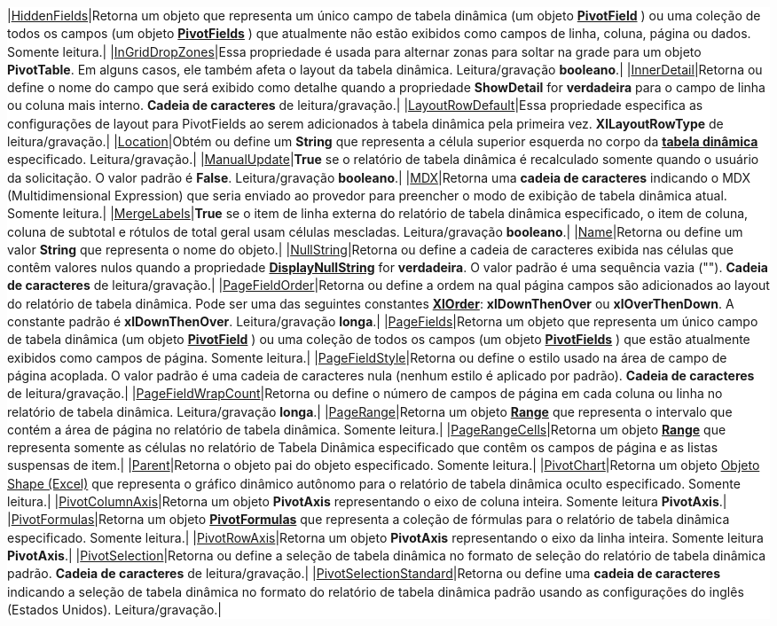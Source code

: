 |[HiddenFields](f59f471f-5ce9-fa81-ab37-91eb78666870.md)|Retorna um objeto que representa um único campo de tabela dinâmica (um objeto  **[PivotField](52784960-e2da-b43a-1e37-2d4dae61c6d8.md)** ) ou uma coleção de todos os campos (um objeto **[PivotFields](018d4cea-09ea-d4be-baef-5fd55062935b.md)** ) que atualmente não estão exibidos como campos de linha, coluna, página ou dados. Somente leitura.|
|[InGridDropZones](464e175b-8333-a693-da1e-a2ccf7632fca.md)|Essa propriedade é usada para alternar zonas para soltar na grade para um objeto  **PivotTable**. Em alguns casos, ele também afeta o layout da tabela dinâmica. Leitura/gravação **booleano**.|
|[InnerDetail](385449ab-fbe2-8b69-374e-a5d374a3f76f.md)|Retorna ou define o nome do campo que será exibido como detalhe quando a propriedade  **ShowDetail** for **verdadeira** para o campo de linha ou coluna mais interno. **Cadeia de caracteres** de leitura/gravação.|
|[LayoutRowDefault](ed11ec86-5d2a-5f8d-50aa-c781e3a3fa4b.md)|Essa propriedade especifica as configurações de layout para PivotFields ao serem adicionados à tabela dinâmica pela primeira vez.  **XlLayoutRowType** de leitura/gravação.|
|[Location](53d90d66-cf29-299d-eb71-dcc0169051eb.md)|Obtém ou define um  **String** que representa a célula superior esquerda no corpo da **[tabela dinâmica](a9c1d4a0-78a9-f9a6-6daf-91cb63e45842.md)** especificado. Leitura/gravação.|
|[ManualUpdate](7686a4d0-720c-949a-d6a1-ba2fdea82340.md)|**True** se o relatório de tabela dinâmica é recalculado somente quando o usuário da solicitação. O valor padrão é **False**. Leitura/gravação **booleano**.|
|[MDX](50a211c9-4b46-568c-5313-fd093d99a140.md)|Retorna uma  **cadeia de caracteres** indicando o MDX (Multidimensional Expression) que seria enviado ao provedor para preencher o modo de exibição de tabela dinâmica atual. Somente leitura.|
|[MergeLabels](2c658f34-1ec5-e1c8-59f7-b4401efc2646.md)|**True** se o item de linha externa do relatório de tabela dinâmica especificado, o item de coluna, coluna de subtotal e rótulos de total geral usam células mescladas. Leitura/gravação **booleano**.|
|[Name](7a0e9c93-7105-b779-7f0b-ff33d577e7c7.md)|Retorna ou define um valor  **String** que representa o nome do objeto.|
|[NullString](f9d678d1-5e9f-8d3b-1f9a-73e8679ae499.md)|Retorna ou define a cadeia de caracteres exibida nas células que contêm valores nulos quando a propriedade  **[DisplayNullString](ad2ce480-9fc9-d069-5526-4f819e236967.md)** for **verdadeira**. O valor padrão é uma sequência vazia (""). **Cadeia de caracteres** de leitura/gravação.|
|[PageFieldOrder](0c8a6473-f2ee-f357-b840-aaf61cee1fa0.md)|Retorna ou define a ordem na qual página campos são adicionados ao layout do relatório de tabela dinâmica. Pode ser uma das seguintes constantes  **[XlOrder](b3421048-5fcc-7673-9dc7-c67d1f35585e.md)**: **xlDownThenOver** ou **xlOverThenDown**. A constante padrão é **xlDownThenOver**. Leitura/gravação **longa**.|
|[PageFields](eff7a772-0472-41ec-412f-9a56f0a0de16.md)|Retorna um objeto que representa um único campo de tabela dinâmica (um objeto  **[PivotField](52784960-e2da-b43a-1e37-2d4dae61c6d8.md)** ) ou uma coleção de todos os campos (um objeto **[PivotFields](018d4cea-09ea-d4be-baef-5fd55062935b.md)** ) que estão atualmente exibidos como campos de página. Somente leitura.|
|[PageFieldStyle](8871fad2-211f-8c25-efe8-09d385c02a4e.md)|Retorna ou define o estilo usado na área de campo de página acoplada. O valor padrão é uma cadeia de caracteres nula (nenhum estilo é aplicado por padrão).  **Cadeia de caracteres** de leitura/gravação.|
|[PageFieldWrapCount](930bfe25-362e-f907-d593-6898db07f55b.md)|Retorna ou define o número de campos de página em cada coluna ou linha no relatório de tabela dinâmica. Leitura/gravação  **longa**.|
|[PageRange](05629703-c43f-282c-e4da-22c95094e15b.md)|Retorna um objeto  **[Range](b8207778-0dcc-4570-1234-f130532cc8cd.md)** que representa o intervalo que contém a área de página no relatório de tabela dinâmica. Somente leitura.|
|[PageRangeCells](1c3b0694-539a-7d2d-17df-c0c0405d19e6.md)|Retorna um objeto  **[Range](b8207778-0dcc-4570-1234-f130532cc8cd.md)** que representa somente as células no relatório de Tabela Dinâmica especificado que contêm os campos de página e as listas suspensas de item.|
|[Parent](2010af74-3a20-144b-c7ae-11acdb060e9d.md)|Retorna o objeto pai do objeto especificado. Somente leitura.|
|[PivotChart](1cc9d9ba-1867-614e-a2be-fea31eb71b1f.md)|Retorna um objeto [Objeto Shape (Excel)](8f01fcd1-b7d9-5216-2de5-40fb6648a403.md) que representa o gráfico dinâmico autônomo para o relatório de tabela dinâmica oculto especificado. Somente leitura.|
|[PivotColumnAxis](09eda15a-12f6-8a6b-3bee-656c93dcc1a5.md)|Retorna um objeto  **PivotAxis** representando o eixo de coluna inteira. Somente leitura **PivotAxis**.|
|[PivotFormulas](fceade1d-7aa1-85c1-ca74-89460ffa6dff.md)|Retorna um objeto  **[PivotFormulas](7139a4bd-f103-7190-004f-7f2261a4391f.md)** que representa a coleção de fórmulas para o relatório de tabela dinâmica especificado. Somente leitura.|
|[PivotRowAxis](21aeafc9-6225-6632-b3b9-85365f598cfc.md)|Retorna um objeto  **PivotAxis** representando o eixo da linha inteira. Somente leitura **PivotAxis**.|
|[PivotSelection](efc3898f-aba8-3ffb-1421-da4c4864b712.md)|Retorna ou define a seleção de tabela dinâmica no formato de seleção do relatório de tabela dinâmica padrão.  **Cadeia de caracteres** de leitura/gravação.|
|[PivotSelectionStandard](72252681-65ec-885b-466d-fb890db812a4.md)|Retorna ou define uma  **cadeia de caracteres** indicando a seleção de tabela dinâmica no formato do relatório de tabela dinâmica padrão usando as configurações do inglês (Estados Unidos). Leitura/gravação.|